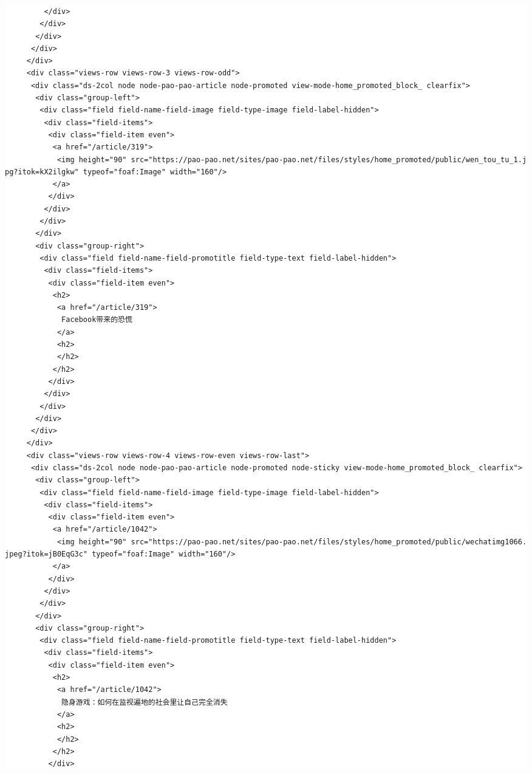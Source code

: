              </div>
            </div>
           </div>
          </div>
         </div>
         <div class="views-row views-row-3 views-row-odd">
          <div class="ds-2col node node-pao-pao-article node-promoted view-mode-home_promoted_block_ clearfix">
           <div class="group-left">
            <div class="field field-name-field-image field-type-image field-label-hidden">
             <div class="field-items">
              <div class="field-item even">
               <a href="/article/319">
                <img height="90" src="https://pao-pao.net/sites/pao-pao.net/files/styles/home_promoted/public/wen_tou_tu_1.jpg?itok=kX2ilgkw" typeof="foaf:Image" width="160"/>
               </a>
              </div>
             </div>
            </div>
           </div>
           <div class="group-right">
            <div class="field field-name-field-promotitle field-type-text field-label-hidden">
             <div class="field-items">
              <div class="field-item even">
               <h2>
                <a href="/article/319">
                 Facebook带来的恐慌
                </a>
                <h2>
                </h2>
               </h2>
              </div>
             </div>
            </div>
           </div>
          </div>
         </div>
         <div class="views-row views-row-4 views-row-even views-row-last">
          <div class="ds-2col node node-pao-pao-article node-promoted node-sticky view-mode-home_promoted_block_ clearfix">
           <div class="group-left">
            <div class="field field-name-field-image field-type-image field-label-hidden">
             <div class="field-items">
              <div class="field-item even">
               <a href="/article/1042">
                <img height="90" src="https://pao-pao.net/sites/pao-pao.net/files/styles/home_promoted/public/wechatimg1066.jpeg?itok=jB0EqG3c" typeof="foaf:Image" width="160"/>
               </a>
              </div>
             </div>
            </div>
           </div>
           <div class="group-right">
            <div class="field field-name-field-promotitle field-type-text field-label-hidden">
             <div class="field-items">
              <div class="field-item even">
               <h2>
                <a href="/article/1042">
                 隐身游戏：如何在监视遍地的社会里让自己完全消失
                </a>
                <h2>
                </h2>
               </h2>
              </div>